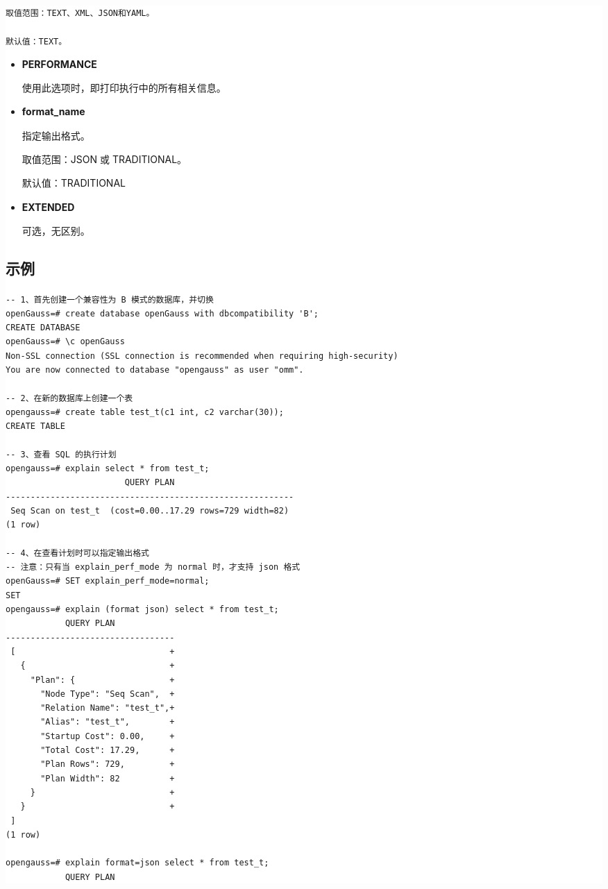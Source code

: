     取值范围：TEXT、XML、JSON和YAML。

    默认值：TEXT。

-   **PERFORMANCE**

    使用此选项时，即打印执行中的所有相关信息。

-   **format_name** 
    
    指定输出格式。
  
    取值范围：JSON 或 TRADITIONAL。

    默认值：TRADITIONAL

-   **EXTENDED**

    可选，无区别。


## 示例<a name="zh-cn_topic_0283136728_zh-cn_topic_0237122163_zh-cn_topic_0059777774_s7175356f914d4ca1954f9c87c4b1e349"></a>

```
-- 1、首先创建一个兼容性为 B 模式的数据库，并切换
openGauss=# create database openGauss with dbcompatibility 'B';
CREATE DATABASE
openGauss=# \c openGauss
Non-SSL connection (SSL connection is recommended when requiring high-security)
You are now connected to database "opengauss" as user "omm".

-- 2、在新的数据库上创建一个表
opengauss=# create table test_t(c1 int, c2 varchar(30));
CREATE TABLE

-- 3、查看 SQL 的执行计划
opengauss=# explain select * from test_t;
                        QUERY PLAN
----------------------------------------------------------
 Seq Scan on test_t  (cost=0.00..17.29 rows=729 width=82)
(1 row)

-- 4、在查看计划时可以指定输出格式
-- 注意：只有当 explain_perf_mode 为 normal 时，才支持 json 格式
openGauss=# SET explain_perf_mode=normal;
SET
opengauss=# explain (format json) select * from test_t;
            QUERY PLAN
----------------------------------
 [                               +
   {                             +
     "Plan": {                   +
       "Node Type": "Seq Scan",  +
       "Relation Name": "test_t",+
       "Alias": "test_t",        +
       "Startup Cost": 0.00,     +
       "Total Cost": 17.29,      +
       "Plan Rows": 729,         +
       "Plan Width": 82          +
     }                           +
   }                             +
 ]
(1 row)

opengauss=# explain format=json select * from test_t;
            QUERY PLAN
```